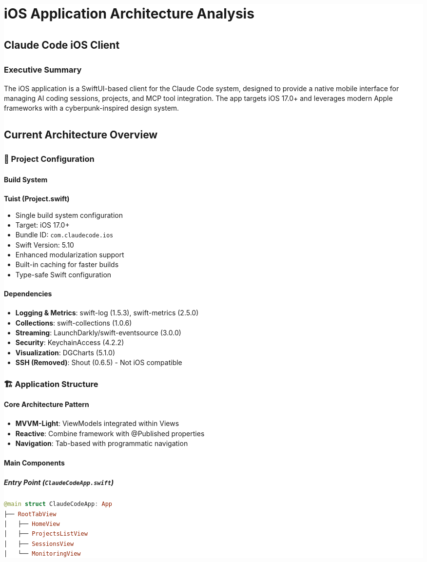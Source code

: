 # iOS Application Architecture Analysis
## Claude Code iOS Client

### Executive Summary
The iOS application is a SwiftUI-based client for the Claude Code system, designed to provide a native mobile interface for managing AI coding sessions, projects, and MCP tool integration. The app targets iOS 17.0+ and leverages modern Apple frameworks with a cyberpunk-inspired design system.

## Current Architecture Overview

### 📱 Project Configuration

#### Build System
**Tuist (Project.swift)**
   - Single build system configuration
   - Target: iOS 17.0+
   - Bundle ID: `com.claudecode.ios`
   - Swift Version: 5.10
   - Enhanced modularization support
   - Built-in caching for faster builds
   - Type-safe Swift configuration

#### Dependencies
- **Logging & Metrics**: swift-log (1.5.3), swift-metrics (2.5.0)
- **Collections**: swift-collections (1.0.6)
- **Streaming**: LaunchDarkly/swift-eventsource (3.0.0)
- **Security**: KeychainAccess (4.2.2)
- **Visualization**: DGCharts (5.1.0)
- **SSH (Removed)**: Shout (0.6.5) - Not iOS compatible

### 🏗️ Application Structure

#### Core Architecture Pattern
- **MVVM-Light**: ViewModels integrated within Views
- **Reactive**: Combine framework with @Published properties
- **Navigation**: Tab-based with programmatic navigation

#### Main Components

##### Entry Point (`ClaudeCodeApp.swift`)
```swift
@main struct ClaudeCodeApp: App
├── RootTabView
│   ├── HomeView
│   ├── ProjectsListView
│   ├── SessionsView
│   └── MonitoringView
```
